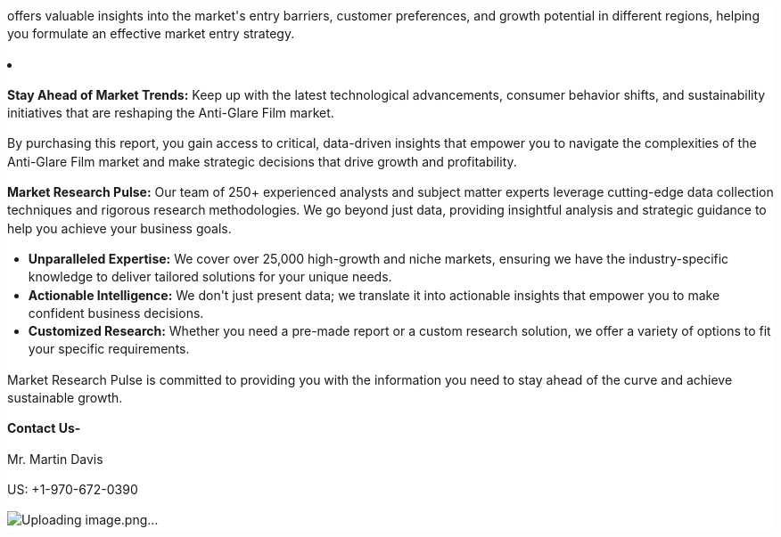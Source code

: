 offers valuable insights into the market's entry barriers, customer preferences, and growth potential in different regions, helping you formulate an effective market entry strategy.</p></li><li><p><strong>Stay Ahead of Market Trends:</strong> Keep up with the latest technological advancements, consumer behavior shifts, and sustainability initiatives that are reshaping the Anti-Glare Film market.</p></li></ol><p>By purchasing this report, you gain access to critical, data-driven insights that empower you to navigate the complexities of the Anti-Glare Film market and make strategic decisions that drive growth and profitability.</p><p><strong>Market Research Pulse:</strong>&nbsp;Our team of 250+ experienced analysts and subject matter experts leverage cutting-edge data collection techniques and rigorous research methodologies. We go beyond just data, providing insightful analysis and strategic guidance to help you achieve your business goals.</p><ul><li><strong>Unparalleled Expertise:</strong>&nbsp;We cover over 25,000 high-growth and niche markets, ensuring we have the industry-specific knowledge to deliver tailored solutions for your unique needs.</li><li><strong>Actionable Intelligence:</strong>&nbsp;We don't just present data; we translate it into actionable insights that empower you to make confident business decisions.</li><li><strong>Customized Research:</strong>&nbsp;Whether you need a pre-made report or a custom research solution, we offer a variety of options to fit your specific requirements.</li></ul><p>Market Research Pulse is committed to providing you with the information you need to stay ahead of the curve and achieve sustainable growth.</p><p><strong>Contact Us-</strong></p><p>Mr. Martin Davis</p><p>US: +1-970-672-0390</p>
![Uploading image.png…]()
